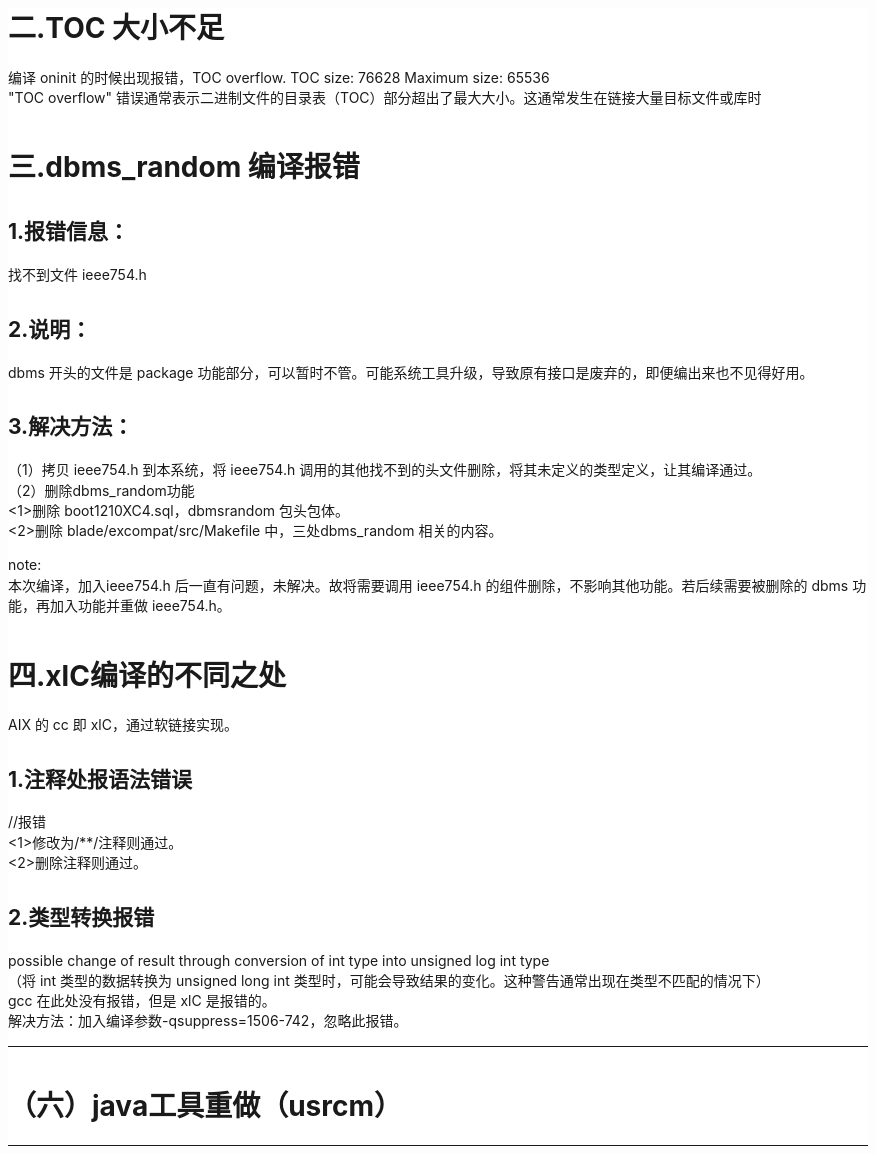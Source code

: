 # 二.TOC 大小不足

编译 oninit 的时候出现报错，TOC overflow. TOC size: 76628 Maximum size: 65536  
"TOC overflow" 错误通常表示二进制文件的目录表（TOC）部分超出了最大大小。这通常发生在链接大量目标文件或库时
    
# 三.dbms_random 编译报错

## 1.报错信息：

找不到文件 ieee754.h
 
## 2.说明：

dbms 开头的文件是 package 功能部分，可以暂时不管。可能系统工具升级，导致原有接口是废弃的，即便编出来也不见得好用。
 
## 3.解决方法：

（1）拷贝 ieee754.h 到本系统，将 ieee754.h 调用的其他找不到的头文件删除，将其未定义的类型定义，让其编译通过。  
（2）删除dbms_random功能  
<1>删除 boot1210XC4.sql，dbmsrandom 包头包体。  
<2>删除 blade/excompat/src/Makefile 中，三处dbms_random 相关的内容。
 
note:  
本次编译，加入ieee754.h 后一直有问题，未解决。故将需要调用 ieee754.h 的组件删除，不影响其他功能。若后续需要被删除的 dbms 功能，再加入功能并重做 ieee754.h。
   

# 四.xlC编译的不同之处

AIX 的 cc 即 xlC，通过软链接实现。

## 1.注释处报语法错误

//报错  
<1>修改为/**/注释则通过。  
<2>删除注释则通过。
 
## 2.类型转换报错

possible change of result through conversion of int type into unsigned log int type  
（将 int 类型的数据转换为 unsigned long int 类型时，可能会导致结果的变化。这种警告通常出现在类型不匹配的情况下）  
gcc 在此处没有报错，但是 xlC 是报错的。  
解决方法：加入编译参数-qsuppress=1506-742，忽略此报错。

---

# （六）java工具重做（usrcm）

---
